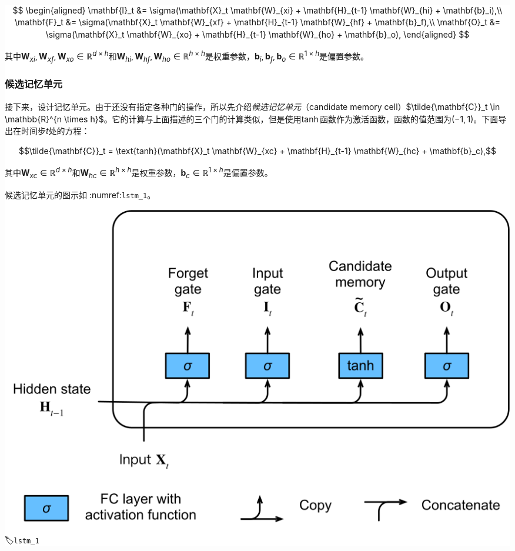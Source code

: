 $$
\begin{aligned}
\mathbf{I}_t &= \sigma(\mathbf{X}_t \mathbf{W}_{xi} + \mathbf{H}_{t-1} \mathbf{W}_{hi} + \mathbf{b}_i),\\
\mathbf{F}_t &= \sigma(\mathbf{X}_t \mathbf{W}_{xf} + \mathbf{H}_{t-1} \mathbf{W}_{hf} + \mathbf{b}_f),\\
\mathbf{O}_t &= \sigma(\mathbf{X}_t \mathbf{W}_{xo} + \mathbf{H}_{t-1} \mathbf{W}_{ho} + \mathbf{b}_o),
\end{aligned}
$$

其中$\mathbf{W}_{xi}, \mathbf{W}_{xf}, \mathbf{W}_{xo} \in \mathbb{R}^{d \times h}$和$\mathbf{W}_{hi}, \mathbf{W}_{hf}, \mathbf{W}_{ho} \in \mathbb{R}^{h \times h}$是权重参数，$\mathbf{b}_i, \mathbf{b}_f, \mathbf{b}_o \in \mathbb{R}^{1 \times h}$是偏置参数。

### 候选记忆单元

接下来，设计记忆单元。由于还没有指定各种门的操作，所以先介绍*候选记忆单元*（candidate memory cell）$\tilde{\mathbf{C}}_t \in \mathbb{R}^{n \times h}$。它的计算与上面描述的三个门的计算类似，但是使用$\tanh$函数作为激活函数，函数的值范围为$(-1, 1)$。下面导出在时间步$t$处的方程：

$$\tilde{\mathbf{C}}_t = \text{tanh}(\mathbf{X}_t \mathbf{W}_{xc} + \mathbf{H}_{t-1} \mathbf{W}_{hc} + \mathbf{b}_c),$$

其中$\mathbf{W}_{xc} \in \mathbb{R}^{d \times h}$和$\mathbf{W}_{hc} \in \mathbb{R}^{h \times h}$是权重参数，$\mathbf{b}_c \in \mathbb{R}^{1 \times h}$是偏置参数。

候选记忆单元的图示如 :numref:`lstm_1`。

![在长短期记忆模型中计算候选记忆单元。](../img/lstm-1.svg)
:label:`lstm_1`
